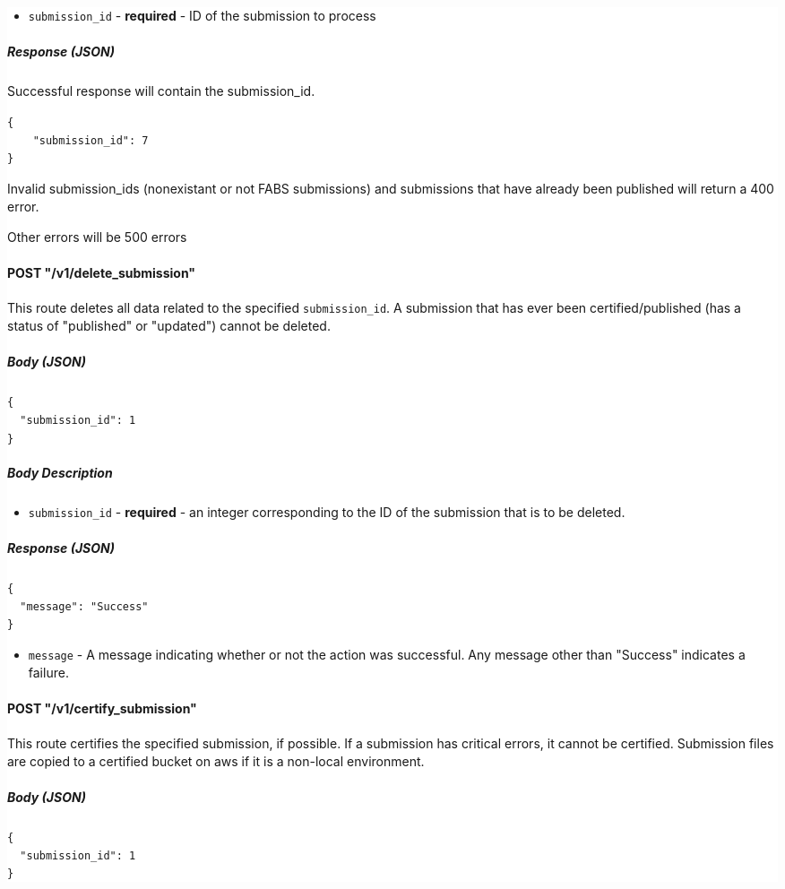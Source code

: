 * `submission_id` - **required** - ID of the submission to process

##### Response (JSON)
Successful response will contain the submission_id.

```
{
    "submission_id": 7
}
```

Invalid submission_ids (nonexistant or not FABS submissions) and submissions that have already been published will return a 400 error.

Other errors will be 500 errors

#### POST "/v1/delete_submission"

This route deletes all data related to the specified `submission_id`. A submission that has ever been certified/published (has a status of "published" or "updated") cannot be deleted.

##### Body (JSON)

```
{
  "submission_id": 1
}
```

##### Body Description

* `submission_id` - **required** - an integer corresponding to the ID of the submission that is to be deleted.

##### Response (JSON)

```
{
  "message": "Success"
}
```
* `message` - A message indicating whether or not the action was successful. Any message other than "Success" indicates a failure.

#### POST "/v1/certify_submission"

This route certifies the specified submission, if possible. If a submission has critical errors, it cannot be certified. Submission files are copied to a certified bucket on aws if it is a non-local environment.

##### Body (JSON)

```
{
  "submission_id": 1
}
```
